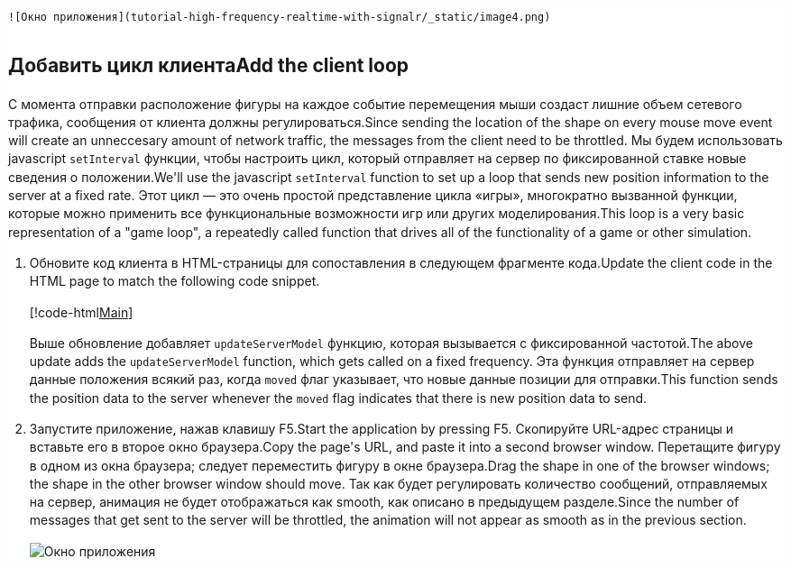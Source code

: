     ![Окно приложения](tutorial-high-frequency-realtime-with-signalr/_static/image4.png)

<a id="clientloop"></a>

## <a name="add-the-client-loop"></a><span data-ttu-id="f6d0d-188">Добавить цикл клиента</span><span class="sxs-lookup"><span data-stu-id="f6d0d-188">Add the client loop</span></span>

<span data-ttu-id="f6d0d-189">С момента отправки расположение фигуры на каждое событие перемещения мыши создаст лишние объем сетевого трафика, сообщения от клиента должны регулироваться.</span><span class="sxs-lookup"><span data-stu-id="f6d0d-189">Since sending the location of the shape on every mouse move event will create an unneccesary amount of network traffic, the messages from the client need to be throttled.</span></span> <span data-ttu-id="f6d0d-190">Мы будем использовать javascript `setInterval` функции, чтобы настроить цикл, который отправляет на сервер по фиксированной ставке новые сведения о положении.</span><span class="sxs-lookup"><span data-stu-id="f6d0d-190">We'll use the javascript `setInterval` function to set up a loop that sends new position information to the server at a fixed rate.</span></span> <span data-ttu-id="f6d0d-191">Этот цикл — это очень простой представление цикла «игры», многократно вызванной функции, которые можно применить все функциональные возможности игр или других моделирования.</span><span class="sxs-lookup"><span data-stu-id="f6d0d-191">This loop is a very basic representation of a "game loop", a repeatedly called function that drives all of the functionality of a game or other simulation.</span></span>

1. <span data-ttu-id="f6d0d-192">Обновите код клиента в HTML-страницы для сопоставления в следующем фрагменте кода.</span><span class="sxs-lookup"><span data-stu-id="f6d0d-192">Update the client code in the HTML page to match the following code snippet.</span></span>

    [!code-html[Main](tutorial-high-frequency-realtime-with-signalr/samples/sample8.html)]

    <span data-ttu-id="f6d0d-193">Выше обновление добавляет `updateServerModel` функцию, которая вызывается с фиксированной частотой.</span><span class="sxs-lookup"><span data-stu-id="f6d0d-193">The above update adds the `updateServerModel` function, which gets called on a fixed frequency.</span></span> <span data-ttu-id="f6d0d-194">Эта функция отправляет на сервер данные положения всякий раз, когда `moved` флаг указывает, что новые данные позиции для отправки.</span><span class="sxs-lookup"><span data-stu-id="f6d0d-194">This function sends the position data to the server whenever the `moved` flag indicates that there is new position data to send.</span></span>
2. <span data-ttu-id="f6d0d-195">Запустите приложение, нажав клавишу F5.</span><span class="sxs-lookup"><span data-stu-id="f6d0d-195">Start the application by pressing F5.</span></span> <span data-ttu-id="f6d0d-196">Скопируйте URL-адрес страницы и вставьте его в второе окно браузера.</span><span class="sxs-lookup"><span data-stu-id="f6d0d-196">Copy the page's URL, and paste it into a second browser window.</span></span> <span data-ttu-id="f6d0d-197">Перетащите фигуру в одном из окна браузера; следует переместить фигуру в окне браузера.</span><span class="sxs-lookup"><span data-stu-id="f6d0d-197">Drag the shape in one of the browser windows; the shape in the other browser window should move.</span></span> <span data-ttu-id="f6d0d-198">Так как будет регулировать количество сообщений, отправляемых на сервер, анимация не будет отображаться как smooth, как описано в предыдущем разделе.</span><span class="sxs-lookup"><span data-stu-id="f6d0d-198">Since the number of messages that get sent to the server will be throttled, the animation will not appear as smooth as in the previous section.</span></span>

    ![Окно приложения](tutorial-high-frequency-realtime-with-signalr/_static/image5.png)

<a id="serverloop"></a>
